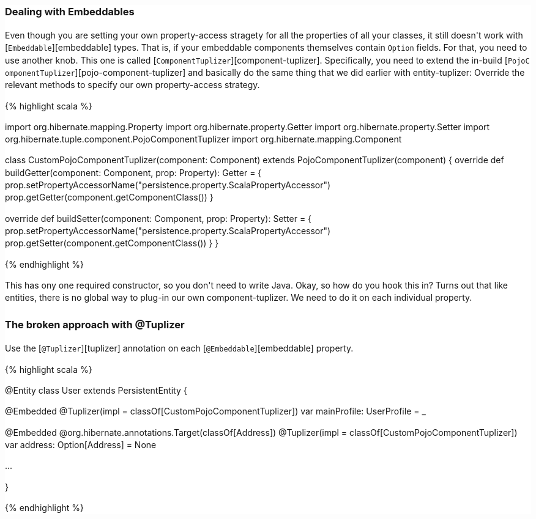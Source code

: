 ### Dealing with Embeddables

Even though you are setting your own property-access stragety for all the properties of all your classes, it still doesn't work with [`Embeddable`][embeddable] types. That is, if your embeddable components themselves contain `Option` fields. For that, you need to use another knob. This one is called [`ComponentTuplizer`][component-tuplizer]. Specifically, you need to extend the in-build [`PojoComponentTuplizer`][pojo-component-tuplizer] and basically do the same thing that we did earlier with entity-tuplizer: Override the relevant methods to specify our own property-access strategy.

{% highlight scala %}


import org.hibernate.mapping.Property
import org.hibernate.property.Getter
import org.hibernate.property.Setter
import org.hibernate.tuple.component.PojoComponentTuplizer
import org.hibernate.mapping.Component

class CustomPojoComponentTuplizer(component: Component) extends PojoComponentTuplizer(component) {
  override def buildGetter(component: Component, prop: Property): Getter = {
    prop.setPropertyAccessorName("persistence.property.ScalaPropertyAccessor")
    prop.getGetter(component.getComponentClass())
  }

  override def buildSetter(component: Component, prop: Property): Setter = {
    prop.setPropertyAccessorName("persistence.property.ScalaPropertyAccessor")
    prop.getSetter(component.getComponentClass())
  }
}

{% endhighlight %}

This has ony one required constructor, so you don't need to write Java. Okay, so how do you hook this in? Turns out that like entities, there is no global way to plug-in our own component-tuplizer. We need to do it on each individual property.

### The broken approach with @Tuplizer

Use the [`@Tuplizer`][tuplizer] annotation on each [`@Embeddable`][embeddable] property.

{% highlight scala %}

@Entity
class User extends PersistentEntity {

  @Embedded
  @Tuplizer(impl = classOf[CustomPojoComponentTuplizer])
  var mainProfile: UserProfile = _

  @Embedded @org.hibernate.annotations.Target(classOf[Address])
  @Tuplizer(impl = classOf[CustomPojoComponentTuplizer])
  var address: Option[Address] = None

  ...

}

{% endhighlight %}


[^1]: I am leaning more towards [JOOQ][jooq] at this point. The whole API seems really cool.
[^2]: And I don't have much against Hibernate. Even with all the hate that ORMs get, Hibernate does its job quite well. I think it's an extremely powerful and highly customizable tool. Of course, if you are just sticking to JPA-only features, you are missing out on a vast array of functionality and knobs that Hibernate provides. Yeah, yeah, I know, you might want to switch your persistence provider in the future. I, on the other hand, don't see that happening very frequenly.
[^3]: Although the [`Type`][hibernate-type] has a field called `defaultForType`, it won't be very useful since it can't work with generic types due to java's erasure. The type-erasure keeps getting in the way, all the time.
[^4]: It's deprecated in favor of the [`@Access`][access-annotattion], I know. However, the Hibernate docs still point out that it is still useful if you want to provide a custom property-access strategy.
[^5]: It used to work, but the Hibernate guys are trying to make the session-factory and configuration related classes more streamlined. And this bug was probably a side-effect of that. I can see several TODO comments in the Hibernate code which indicate that this too is something they are working on. However, this could have been a low-priority issue, because, up until now, rarely anybody needed to provide custom property-accessors.
[^6]: Some relevant discussion at [this link](http://www.manning-sandbox.com/message.jspa?messageID=147449#147452), and [this stack-overflow answer](http://stackoverflow.com/questions/18441222/issue-with-jpa-mapping-for-two-nested-embeddable)
[^7]: Although, I am going to try that. One of the things I want to do is open up more hooks for customization.
[^8]: If you think aspects are evil, and against functional programming principles, you might be right. However, there are certain scenarios where using aspects does make sense. See [this post][why-aspects] for an interesting summary of when it is okay to use aspects.
[play-framework]: https://playframework.com/
[lift-web]: http://liftweb.net/
[scalatra]: http://www.scalatra.org/
[typesafe]: https://typesafe.com/
[typesafe-team]: https://typesafe.com/company/team
[hibernate]: http://www.hibernate.org/
[slick]: http://slick.typesafe.com/
[jooq]: http://www.jooq.org/
[activate]: http://activate-framework.org/
[twitter-chat]: https://twitter.com/bhashit/status/527302658260881408
[scala-option]: http://www.scala-lang.org/api/current/scala/Option.html
[slick-relationships]: http://slick.typesafe.com/doc/2.1.0/orm-to-slick.html#relationships
[lukas-eder]: https://twitter.com/lukaseder
[access-annotattion]: http://docs.oracle.com/javaee/7/api/javax/persistence/Access.html
[accesstype-property]: http://docs.oracle.com/javaee/7/api/javax/persistence/AccessType.html#PROPERTY
[accesstype-field]: http://docs.oracle.com/javaee/7/api/javax/persistence/AccessType.html#FIELD
[naming-strategy]: http://docs.jboss.org/hibernate/orm/4.3/javadocs/org/hibernate/cfg/NamingStrategy.html
[usertype]: http://docs.jboss.org/hibernate/orm/4.3/javadocs/org/hibernate/usertype/UserType.html
[standardbasictypes]: http://docs.jboss.org/hibernate/orm/4.3/javadocs/org/hibernate/type/StandardBasicTypes.html
[hibernate-type]: http://docs.jboss.org/hibernate/orm/4.3/javadocs/org/hibernate/annotations/Type.html
[typedef]: http://docs.jboss.org/hibernate/orm/4.3/javadocs/org/hibernate/annotations/TypeDef.html
[attribute-converter]: http://docs.oracle.com/javaee/7/api/javax/persistence/AttributeConverter.html
[attribute-converter-bug]: https://hibernate.atlassian.net/browse/HHH-8804
[converter]: http://docs.oracle.com/javaee/7/api/javax/persistence/Converter.html
[composite-usertype]: http://docs.jboss.org/hibernate/orm/4.3/javadocs/org/hibernate/usertype/CompositeUserType.html
[basic-propertyaccessor]: http://docs.jboss.org/hibernate/orm/4.3/javadocs/org/hibernate/property/BasicPropertyAccessor.html
[pojo-entitytuplizer]: http://docs.jboss.org/hibernate/orm/4.3/javadocs/org/hibernate/tuple/entity/PojoEntityTuplizer.html
[hibernate-accesstype]: http://docs.jboss.org/hibernate/orm/4.3/javadocs/org/hibernate/annotations/AccessType.html
[propertyaccessor]: http://docs.jboss.org/hibernate/orm/4.3/javadocs/org/hibernate/property/PropertyAccessor.html
[getter]: http://docs.jboss.org/hibernate/orm/4.3/javadocs/org/hibernate/property/Getter.html
[setter]: http://docs.jboss.org/hibernate/orm/4.3/javadocs/org/hibernate/property/Setter.html
[java-lang-method]: http://docs.oracle.com/javase/8/docs/api/java/lang/reflect/Method.html
[accesstype-bug]: https://hibernate.atlassian.net/browse/HCANN-48
[entity-tuplizer]: http://docs.jboss.org/hibernate/orm/4.3/javadocs/org/hibernate/tuple/entity/EntityTuplizer.html
[pojo-entity-tuplizer]: http://docs.jboss.org/hibernate/orm/4.3/javadocs/org/hibernate/tuple/entity/PojoEntityTuplizer.html
[mapped-property]: http://docs.jboss.org/hibernate/orm/4.3/javadocs/org/hibernate/mapping/Property.html
[embeddable]: http://docs.oracle.com/javaee/7/api/javax/persistence/Embeddable.html
[component-tuplizer]: http://docs.jboss.org/hibernate/orm/4.3/javadocs/org/hibernate/tuple/component/ComponentTuplizer.html
[pojo-component-tuplizer]: http://docs.jboss.org/hibernate/orm/4.3/javadocs/org/hibernate/tuple/component/PojoComponentTuplizer.html
[tuplizer]: http://docs.jboss.org/hibernate/orm/4.3/javadocs/org/hibernate/annotations/Tuplizer.html
[embedded]: http://docs.oracle.com/javaee/7/api/javax/persistence/Embedded.html
[target-annotation]: org.hibernate.annotations.Target
[element-collection]: http://docs.oracle.com/javaee/7/api/javax/persistence/ElementCollection.html
[HHH-9089]: https://hibernate.atlassian.net/browse/HHH-9089
[why-aspects]: http://scala-programming-language.1934581.n4.nabble.com/Welcome-Jonas-Boner-to-the-Lift-committers-tp1969804p1969815.html
[component-tuplizer-factory]: http://docs.jboss.org/hibernate/orm/4.3/javadocs/org/hibernate/tuple/component/ComponentTuplizerFactory.html
[load-time-weaving]: https://www.eclipse.org/aspectj/doc/next/devguide/ltw.html
[attribute-accessor]: http://docs.jboss.org/hibernate/orm/4.3/javadocs/org/hibernate/annotations/AttributeAccessor.html
[play-application]: https://www.playframework.com/documentation/2.3.x/api/scala/index.html#play.api.Application
[build-base-mapping-code]: https://github.com/hibernate/hibernate-orm/blob/b943525c80b411c9fa1f66b44f8a5b14f928bf34/hibernate-core/src/main/java/org/hibernate/tuple/component/ComponentTuplizerFactory.java#L151